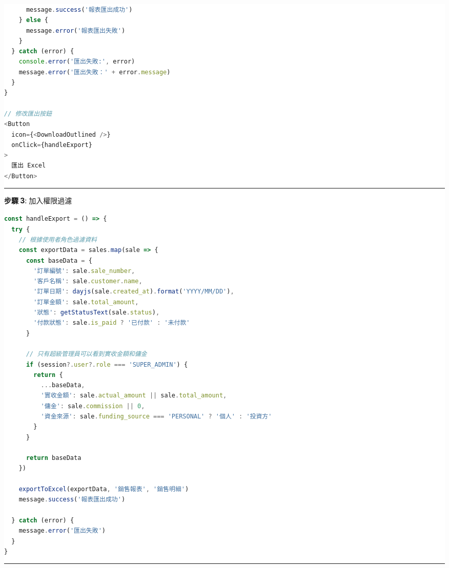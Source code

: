 ```typescript
      message.success('報表匯出成功')
    } else {
      message.error('報表匯出失敗')
    }
  } catch (error) {
    console.error('匯出失敗:', error)
    message.error('匯出失敗：' + error.message)
  }
}

// 修改匯出按鈕
<Button
  icon={<DownloadOutlined />}
  onClick={handleExport}
>
  匯出 Excel
</Button>
```

---

**步驟 3**: 加入權限過濾

```typescript
const handleExport = () => {
  try {
    // 根據使用者角色過濾資料
    const exportData = sales.map(sale => {
      const baseData = {
        '訂單編號': sale.sale_number,
        '客戶名稱': sale.customer.name,
        '訂單日期': dayjs(sale.created_at).format('YYYY/MM/DD'),
        '訂單金額': sale.total_amount,
        '狀態': getStatusText(sale.status),
        '付款狀態': sale.is_paid ? '已付款' : '未付款'
      }

      // 只有超級管理員可以看到實收金額和傭金
      if (session?.user?.role === 'SUPER_ADMIN') {
        return {
          ...baseData,
          '實收金額': sale.actual_amount || sale.total_amount,
          '傭金': sale.commission || 0,
          '資金來源': sale.funding_source === 'PERSONAL' ? '個人' : '投資方'
        }
      }

      return baseData
    })

    exportToExcel(exportData, '銷售報表', '銷售明細')
    message.success('報表匯出成功')

  } catch (error) {
    message.error('匯出失敗')
  }
}
```

---